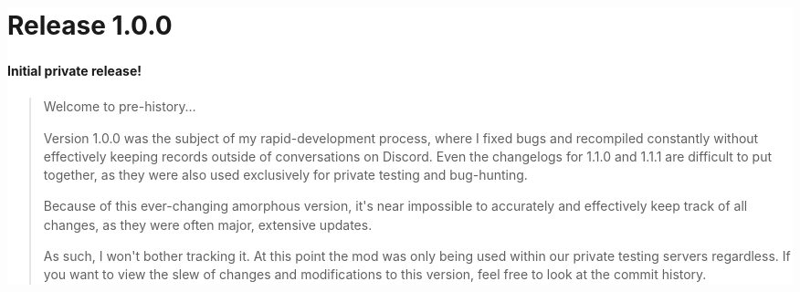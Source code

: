 
# Release 1.0.0

#### Initial private release!

> Welcome to pre-history…
>
> Version 1.0.0 was the subject of my rapid-development process, where I fixed bugs and recompiled constantly without
> effectively keeping records outside of conversations on Discord. Even the changelogs for 1.1.0 and 1.1.1 are difficult
> to put together, as they were also used exclusively for private testing and bug-hunting.
>
> Because of this ever-changing amorphous version, it's near impossible to accurately and effectively keep track of all
> changes, as they were often major, extensive updates.
>
> As such, I won't bother tracking it. At this point the mod was only being used within our private testing servers
> regardless. If you want to view the slew of changes and modifications to this version, feel free to look at the commit
> history.
